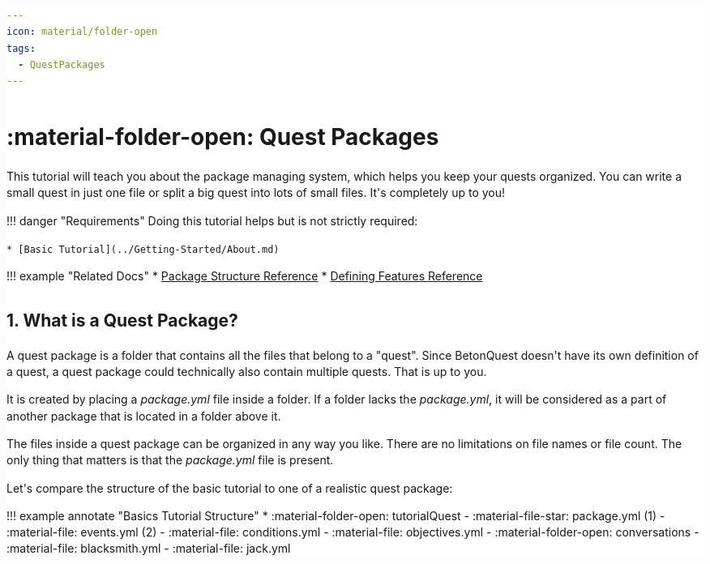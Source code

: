```yaml
---
icon: material/folder-open
tags:
  - QuestPackages
---
```


# :material-folder-open: Quest Packages

This tutorial will teach you about the package managing system, which helps you keep your quests organized.
You can write a small quest in just one file or split a big quest into lots of small files. It's completely
up to you! 

<div class="grid" markdown>
!!! danger "Requirements"
    Doing this tutorial helps but is not strictly required:
    
    * [Basic Tutorial](../Getting-Started/About.md)

!!! example "Related Docs"
    * [Package Structure Reference](../../Documentation/Scripting/Packages-&-Templates.md#structure)
    * [Defining Features Reference](../../Documentation/Scripting/Packages-&-Templates.md#defining-features)
</div>

## 1. What is a Quest Package?

A quest package is a folder that contains all the files that belong to a "quest". Since BetonQuest doesn't have its own 
definition of a quest, a quest package could technically also contain multiple quests. That is up to you.

It is created by placing a _package.yml_ file inside a folder.
If a folder lacks the _package.yml_, it will be considered as a part of another package that is located in a folder
above it.

The files inside a quest package can be organized in any way you like. There are no limitations on file names or file count.
The only thing that matters is that the _package.yml_ file is present. 
 
Let's compare the structure of the basic tutorial to one of a realistic quest package: 

<div class="grid" markdown>
!!! example annotate "Basics Tutorial Structure"
    * :material-folder-open: tutorialQuest
        - :material-file-star: package.yml (1)
        - :material-file: events.yml  (2)
        - :material-file: conditions.yml
        - :material-file: objectives.yml
        - :material-folder-open: conversations
            - :material-file: blacksmith.yml
            - :material-file: jack.yml
